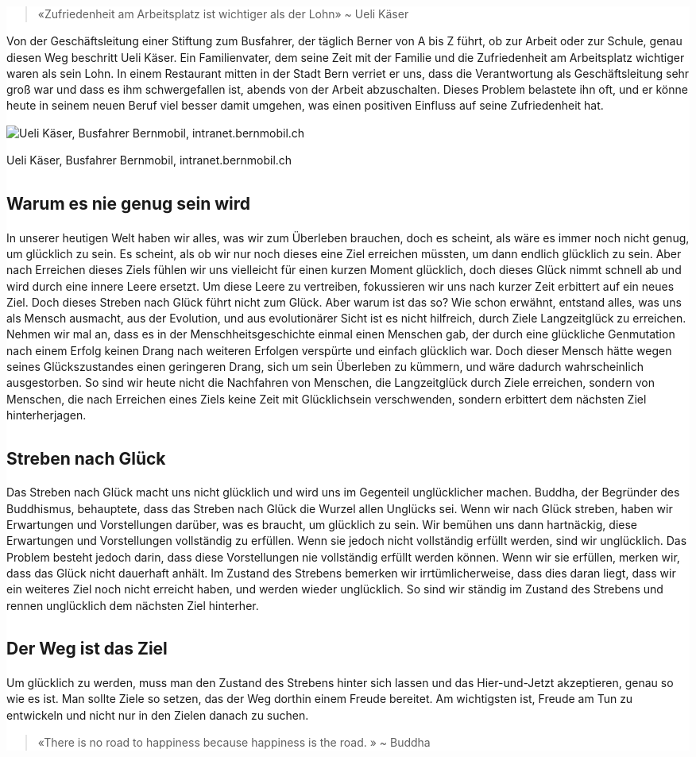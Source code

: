 > «Zufriedenheit am Arbeitsplatz ist wichtiger als der Lohn» ~ Ueli Käser

Von der Geschäftsleitung einer Stiftung zum Busfahrer, der täglich Berner von A bis Z führt, ob zur Arbeit oder zur Schule, genau diesen Weg beschritt Ueli Käser. Ein Familienvater, dem seine Zeit mit der Familie und die Zufriedenheit am Arbeitsplatz wichtiger waren als sein Lohn. In einem Restaurant mitten in der Stadt Bern verriet er uns, dass die Verantwortung als Geschäftsleitung sehr groß war und dass es ihm schwergefallen ist, abends von der Arbeit abzuschalten. Dieses Problem belastete ihn oft, und er könne heute in seinem neuen Beruf viel besser damit umgehen, was einen positiven Einfluss auf seine Zufriedenheit hat.

![Ueli Käser, Busfahrer Bernmobil, intranet.bernmobil.ch](https://sophiemesserliblog.netlify.app/was-macht-uns-glucklich/ueli.jpg "Ueli Käser, Busfahrer Bernmobil, intranet.bernmobil.ch")

Ueli Käser, Busfahrer Bernmobil, intranet.bernmobil.ch

## Warum es nie genug sein wird

In unserer heutigen Welt haben wir alles, was wir zum Überleben brauchen, doch es scheint, als wäre es immer noch nicht genug, um glücklich zu sein. Es scheint, als ob wir nur noch dieses eine Ziel erreichen müssten, um dann endlich glücklich zu sein. Aber nach Erreichen dieses Ziels fühlen wir uns vielleicht für einen kurzen Moment glücklich, doch dieses Glück nimmt schnell ab und wird durch eine innere Leere ersetzt. Um diese Leere zu vertreiben, fokussieren wir uns nach kurzer Zeit erbittert auf ein neues Ziel. Doch dieses Streben nach Glück führt nicht zum Glück. Aber warum ist das so? Wie schon erwähnt, entstand alles, was uns als Mensch ausmacht, aus der Evolution, und aus evolutionärer Sicht ist es nicht hilfreich, durch Ziele Langzeitglück zu erreichen. Nehmen wir mal an, dass es in der Menschheitsgeschichte einmal einen Menschen gab, der durch eine glückliche Genmutation nach einem Erfolg keinen Drang nach weiteren Erfolgen verspürte und einfach glücklich war. Doch dieser Mensch hätte wegen seines Glückszustandes einen geringeren Drang, sich um sein Überleben zu kümmern, und wäre dadurch wahrscheinlich ausgestorben. So sind wir heute nicht die Nachfahren von Menschen, die Langzeitglück durch Ziele erreichen, sondern von Menschen, die nach Erreichen eines Ziels keine Zeit mit Glücklichsein verschwenden, sondern erbittert dem nächsten Ziel hinterherjagen.

## Streben nach Glück

Das Streben nach Glück macht uns nicht glücklich und wird uns im Gegenteil unglücklicher machen. Buddha, der Begründer des Buddhismus, behauptete, dass das Streben nach Glück die Wurzel allen Unglücks sei. Wenn wir nach Glück streben, haben wir Erwartungen und Vorstellungen darüber, was es braucht, um glücklich zu sein. Wir bemühen uns dann hartnäckig, diese Erwartungen und Vorstellungen vollständig zu erfüllen. Wenn sie jedoch nicht vollständig erfüllt werden, sind wir unglücklich. Das Problem besteht jedoch darin, dass diese Vorstellungen nie vollständig erfüllt werden können. Wenn wir sie erfüllen, merken wir, dass das Glück nicht dauerhaft anhält. Im Zustand des Strebens bemerken wir irrtümlicherweise, dass dies daran liegt, dass wir ein weiteres Ziel noch nicht erreicht haben, und werden wieder unglücklich. So sind wir ständig im Zustand des Strebens und rennen unglücklich dem nächsten Ziel hinterher.

## Der Weg ist das Ziel

Um glücklich zu werden, muss man den Zustand des Strebens hinter sich lassen und das Hier-und-Jetzt akzeptieren, genau so wie es ist. Man sollte Ziele so setzen, das der Weg dorthin einem Freude bereitet. Am wichtigsten ist, Freude am Tun zu entwickeln und nicht nur in den Zielen danach zu suchen.

> «There is no road to happiness because happiness is the road. » ~ Buddha
